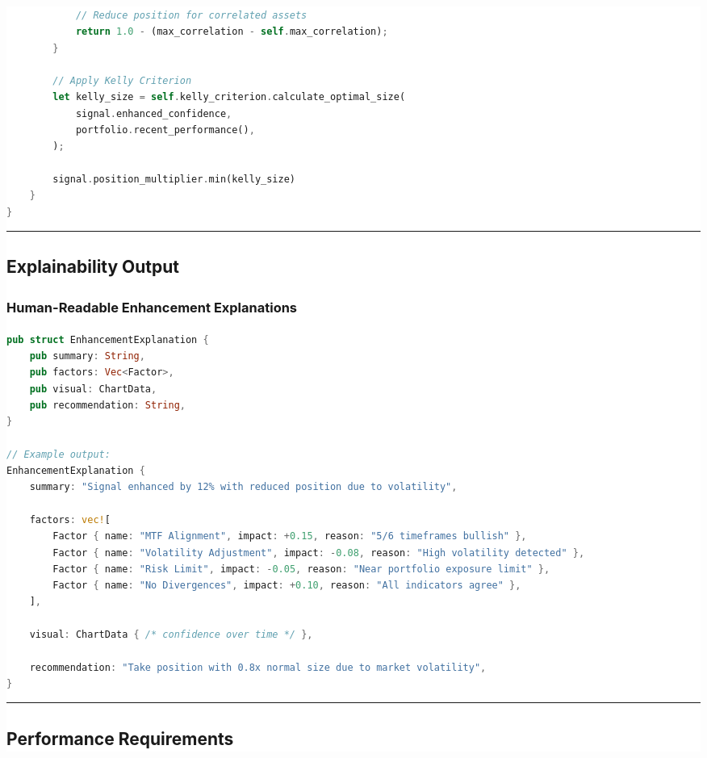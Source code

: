 ```rust
            // Reduce position for correlated assets
            return 1.0 - (max_correlation - self.max_correlation);
        }
        
        // Apply Kelly Criterion
        let kelly_size = self.kelly_criterion.calculate_optimal_size(
            signal.enhanced_confidence,
            portfolio.recent_performance(),
        );
        
        signal.position_multiplier.min(kelly_size)
    }
}
```

---

## Explainability Output

### Human-Readable Enhancement Explanations
```rust
pub struct EnhancementExplanation {
    pub summary: String,
    pub factors: Vec<Factor>,
    pub visual: ChartData,
    pub recommendation: String,
}

// Example output:
EnhancementExplanation {
    summary: "Signal enhanced by 12% with reduced position due to volatility",
    
    factors: vec![
        Factor { name: "MTF Alignment", impact: +0.15, reason: "5/6 timeframes bullish" },
        Factor { name: "Volatility Adjustment", impact: -0.08, reason: "High volatility detected" },
        Factor { name: "Risk Limit", impact: -0.05, reason: "Near portfolio exposure limit" },
        Factor { name: "No Divergences", impact: +0.10, reason: "All indicators agree" },
    ],
    
    visual: ChartData { /* confidence over time */ },
    
    recommendation: "Take position with 0.8x normal size due to market volatility",
}
```

---

## Performance Requirements
